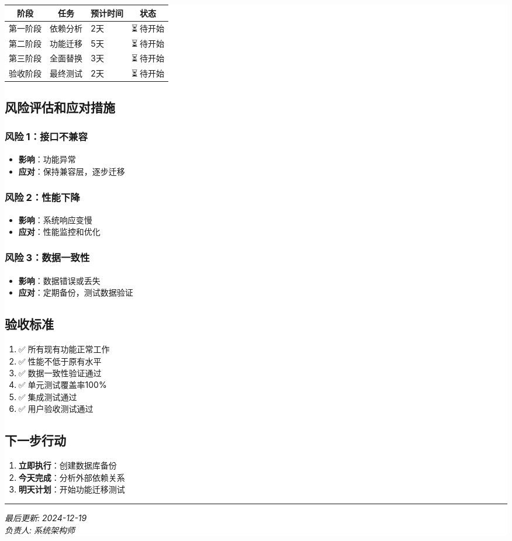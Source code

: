 | 阶段 | 任务 | 预计时间 | 状态 |
|------|------|----------|------|
| 第一阶段 | 依赖分析 | 2天 | ⏳ 待开始 |
| 第二阶段 | 功能迁移 | 5天 | ⏳ 待开始 |  
| 第三阶段 | 全面替换 | 3天 | ⏳ 待开始 |
| 验收阶段 | 最终测试 | 2天 | ⏳ 待开始 |

## 风险评估和应对措施

### 风险 1：接口不兼容
- **影响**：功能异常
- **应对**：保持兼容层，逐步迁移

### 风险 2：性能下降
- **影响**：系统响应变慢  
- **应对**：性能监控和优化

### 风险 3：数据一致性
- **影响**：数据错误或丢失
- **应对**：定期备份，测试数据验证

## 验收标准

1. ✅ 所有现有功能正常工作
2. ✅ 性能不低于原有水平
3. ✅ 数据一致性验证通过
4. ✅ 单元测试覆盖率100%
5. ✅ 集成测试通过
6. ✅ 用户验收测试通过

## 下一步行动

1. **立即执行**：创建数据库备份
2. **今天完成**：分析外部依赖关系
3. **明天计划**：开始功能迁移测试

---

*最后更新: 2024-12-19*  
*负责人: 系统架构师*